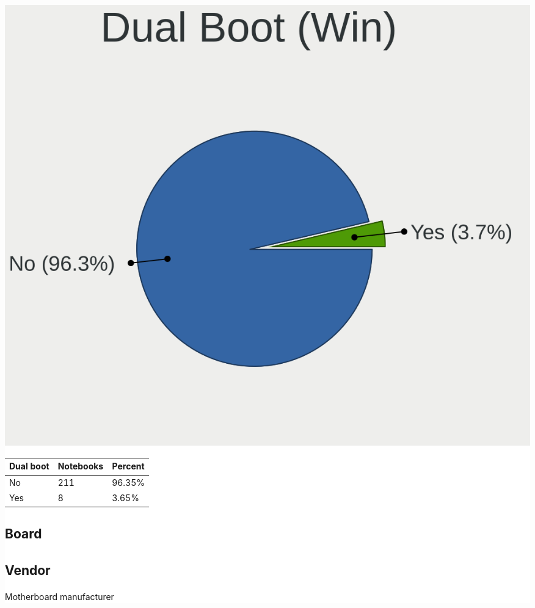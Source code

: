 ![Dual Boot (Win)](./images/pie_chart/os_dual_boot_win.svg)


| Dual boot | Notebooks | Percent |
|-----------|-----------|---------|
| No        | 211       | 96.35%  |
| Yes       | 8         | 3.65%   |

Board
-----

Vendor
------

Motherboard manufacturer

